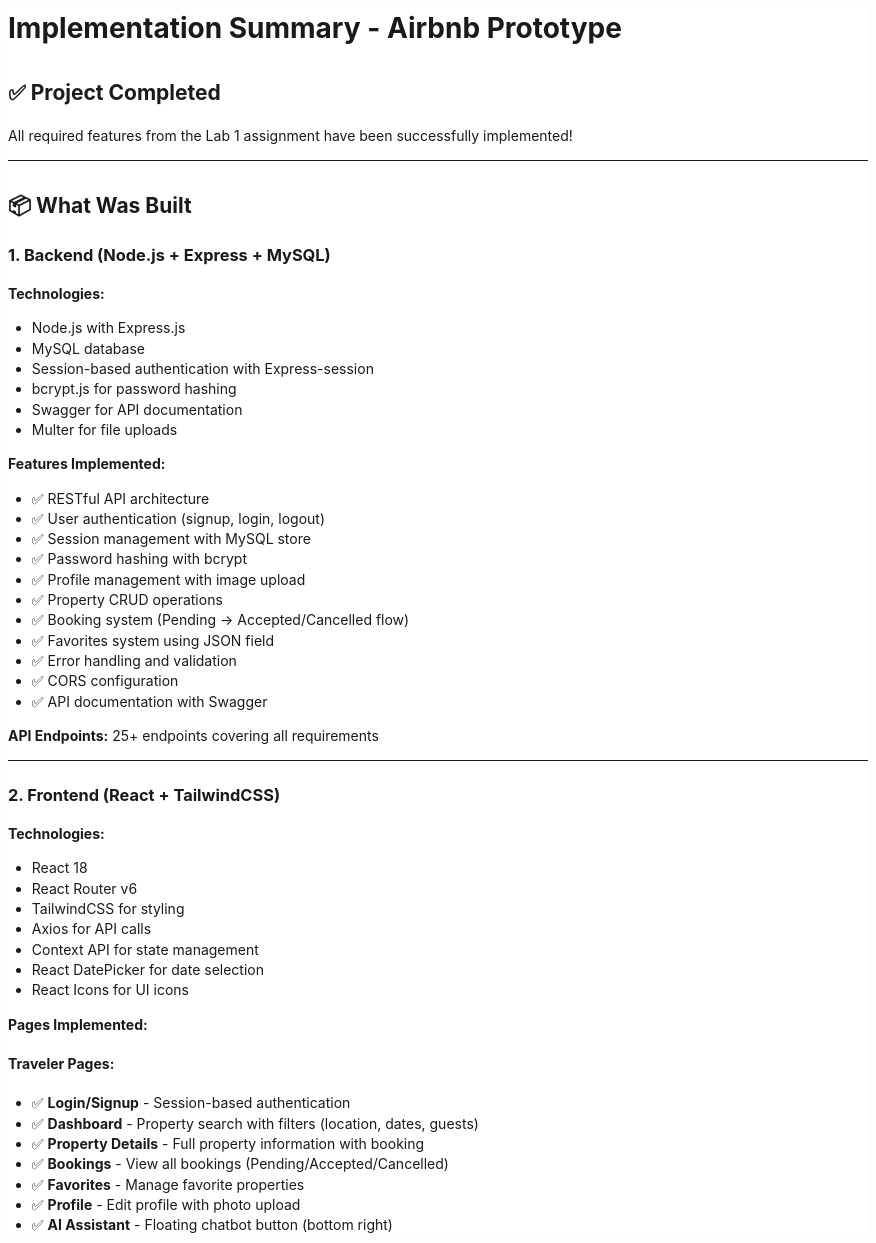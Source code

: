 # Implementation Summary - Airbnb Prototype

## ✅ Project Completed

All required features from the Lab 1 assignment have been successfully implemented!

---

## 📦 What Was Built

### 1. **Backend (Node.js + Express + MySQL)**

**Technologies:**
- Node.js with Express.js
- MySQL database
- Session-based authentication with Express-session
- bcrypt.js for password hashing
- Swagger for API documentation
- Multer for file uploads

**Features Implemented:**
- ✅ RESTful API architecture
- ✅ User authentication (signup, login, logout)
- ✅ Session management with MySQL store
- ✅ Password hashing with bcrypt
- ✅ Profile management with image upload
- ✅ Property CRUD operations
- ✅ Booking system (Pending → Accepted/Cancelled flow)
- ✅ Favorites system using JSON field
- ✅ Error handling and validation
- ✅ CORS configuration
- ✅ API documentation with Swagger

**API Endpoints:** 25+ endpoints covering all requirements

---

### 2. **Frontend (React + TailwindCSS)**

**Technologies:**
- React 18
- React Router v6
- TailwindCSS for styling
- Axios for API calls
- Context API for state management
- React DatePicker for date selection
- React Icons for UI icons

**Pages Implemented:**

#### Traveler Pages:
- ✅ **Login/Signup** - Session-based authentication
- ✅ **Dashboard** - Property search with filters (location, dates, guests)
- ✅ **Property Details** - Full property information with booking
- ✅ **Bookings** - View all bookings (Pending/Accepted/Cancelled)
- ✅ **Favorites** - Manage favorite properties
- ✅ **Profile** - Edit profile with photo upload
- ✅ **AI Assistant** - Floating chatbot button (bottom right)

